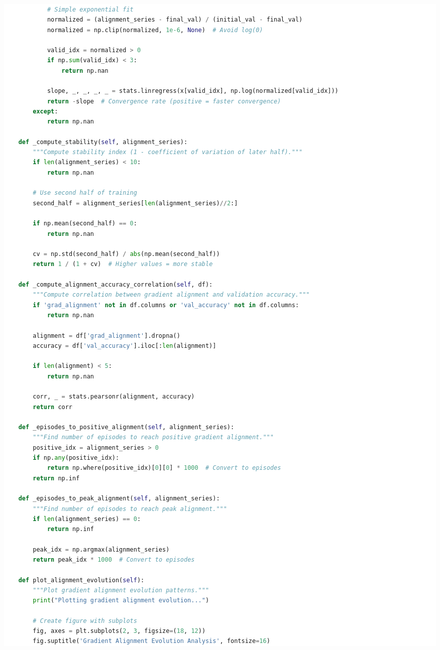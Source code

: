 ```python
            # Simple exponential fit
            normalized = (alignment_series - final_val) / (initial_val - final_val)
            normalized = np.clip(normalized, 1e-6, None)  # Avoid log(0)
            
            valid_idx = normalized > 0
            if np.sum(valid_idx) < 3:
                return np.nan
            
            slope, _, _, _, _ = stats.linregress(x[valid_idx], np.log(normalized[valid_idx]))
            return -slope  # Convergence rate (positive = faster convergence)
        except:
            return np.nan
    
    def _compute_stability(self, alignment_series):
        """Compute stability index (1 - coefficient of variation of later half)."""
        if len(alignment_series) < 10:
            return np.nan
        
        # Use second half of training
        second_half = alignment_series[len(alignment_series)//2:]
        
        if np.mean(second_half) == 0:
            return np.nan
        
        cv = np.std(second_half) / abs(np.mean(second_half))
        return 1 / (1 + cv)  # Higher values = more stable
    
    def _compute_alignment_accuracy_correlation(self, df):
        """Compute correlation between gradient alignment and validation accuracy."""
        if 'grad_alignment' not in df.columns or 'val_accuracy' not in df.columns:
            return np.nan
        
        alignment = df['grad_alignment'].dropna()
        accuracy = df['val_accuracy'].iloc[:len(alignment)]
        
        if len(alignment) < 5:
            return np.nan
        
        corr, _ = stats.pearsonr(alignment, accuracy)
        return corr
    
    def _episodes_to_positive_alignment(self, alignment_series):
        """Find number of episodes to reach positive gradient alignment."""
        positive_idx = alignment_series > 0
        if np.any(positive_idx):
            return np.where(positive_idx)[0][0] * 1000  # Convert to episodes
        return np.inf
    
    def _episodes_to_peak_alignment(self, alignment_series):
        """Find number of episodes to reach peak alignment."""
        if len(alignment_series) == 0:
            return np.inf
        
        peak_idx = np.argmax(alignment_series)
        return peak_idx * 1000  # Convert to episodes
    
    def plot_alignment_evolution(self):
        """Plot gradient alignment evolution patterns."""
        print("Plotting gradient alignment evolution...")
        
        # Create figure with subplots
        fig, axes = plt.subplots(2, 3, figsize=(18, 12))
        fig.suptitle('Gradient Alignment Evolution Analysis', fontsize=16)
```